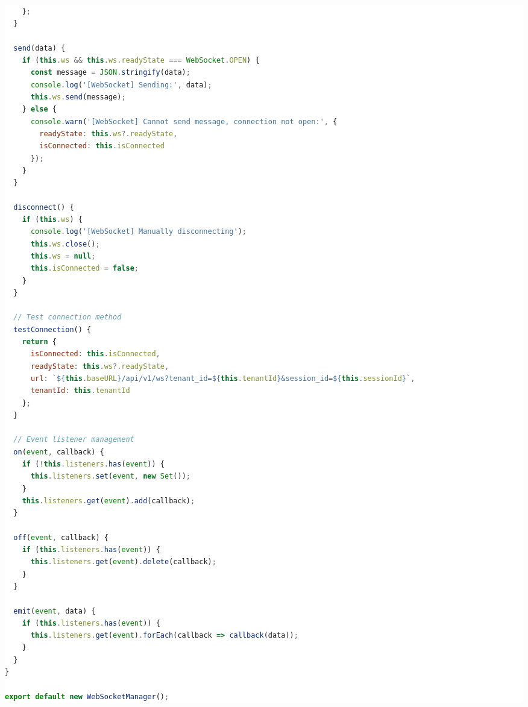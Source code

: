 ```javascript
    };
  }

  send(data) {
    if (this.ws && this.ws.readyState === WebSocket.OPEN) {
      const message = JSON.stringify(data);
      console.log('[WebSocket] Sending:', data);
      this.ws.send(message);
    } else {
      console.warn('[WebSocket] Cannot send message, connection not open:', {
        readyState: this.ws?.readyState,
        isConnected: this.isConnected
      });
    }
  }

  disconnect() {
    if (this.ws) {
      console.log('[WebSocket] Manually disconnecting');
      this.ws.close();
      this.ws = null;
      this.isConnected = false;
    }
  }

  // Test connection method
  testConnection() {
    return {
      isConnected: this.isConnected,
      readyState: this.ws?.readyState,
      url: `${this.baseURL}/api/v1/ws?tenant_id=${this.tenantId}&session_id=${this.sessionId}`,
      tenantId: this.tenantId
    };
  }

  // Event listener management
  on(event, callback) {
    if (!this.listeners.has(event)) {
      this.listeners.set(event, new Set());
    }
    this.listeners.get(event).add(callback);
  }

  off(event, callback) {
    if (this.listeners.has(event)) {
      this.listeners.get(event).delete(callback);
    }
  }

  emit(event, data) {
    if (this.listeners.has(event)) {
      this.listeners.get(event).forEach(callback => callback(data));
    }
  }
}

export default new WebSocketManager();
```

